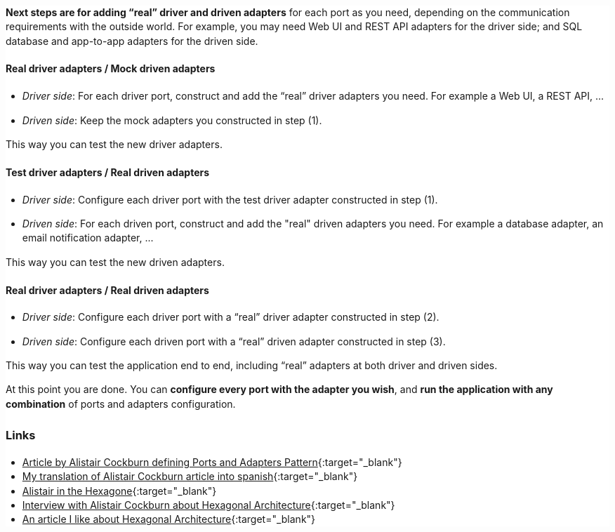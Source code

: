 __Next steps are for adding “real” driver and driven adapters__ for each port as you need, depending on the
communication requirements with the outside world. For example, you may need Web UI and REST API adapters for the driver
side; and SQL database and app-to-app adapters for the driven side.

#### Real driver adapters / Mock driven adapters

- _Driver side_: For each driver port, construct and add the “real” driver adapters you need. For example a Web UI, a
  REST API, ...

- _Driven side_: Keep the mock adapters you constructed in step (1).

This way you can test the new driver adapters.

#### Test driver adapters / Real driven adapters

- _Driver side_: Configure each driver port with the test driver adapter constructed in step (1).

- _Driven side_: For each driven port, construct and add the "real" driven adapters you need. For example a database
  adapter, an email notification adapter, ...

This way you can test the new driven adapters.

#### Real driver adapters / Real driven adapters

- _Driver side_: Configure each driver port with a “real” driver adapter constructed in step (2).

- _Driven side_: Configure each driven port with a “real” driven adapter constructed in step (3).

This way you can test the application end to end, including “real” adapters at both driver and driven sides.

At this point you are done. You can __configure every port with the adapter you wish__, and __run the application with
any combination__ of ports and adapters configuration.

### Links

* [Article by Alistair Cockburn defining Ports and Adapters Pattern](https://web.archive.org/web/20180822100852/http://alistair.cockburn.us/Hexagonal+architecture){:target="_blank"}
* [My translation of Alistair Cockburn article into spanish](https://jmgarridopaz.github.io/content/hexagonalarchitecturespanish.html){:target="_blank"}
* [Alistair in the Hexagone](https://www.youtube.com/playlist?list=PLGl1Jc8ErU1w27y8-7Gdcloy1tHO7NriL){:target="_blank"}
* [Interview with Alistair Cockburn about Hexagonal Architecture](https://web.archive.org/web/20170925184018/http://alistair.cockburn.us/Hexagonal+Architecture+FAQ){:target="_blank"}
* [An article I like about Hexagonal Architecture](https://beyondxscratch.wordpress.com/2017/08/19/decoupling-your-technical-code-from-your-business-logic-with-the-hexagonal-architecture-hexarch){:target="_blank"}

